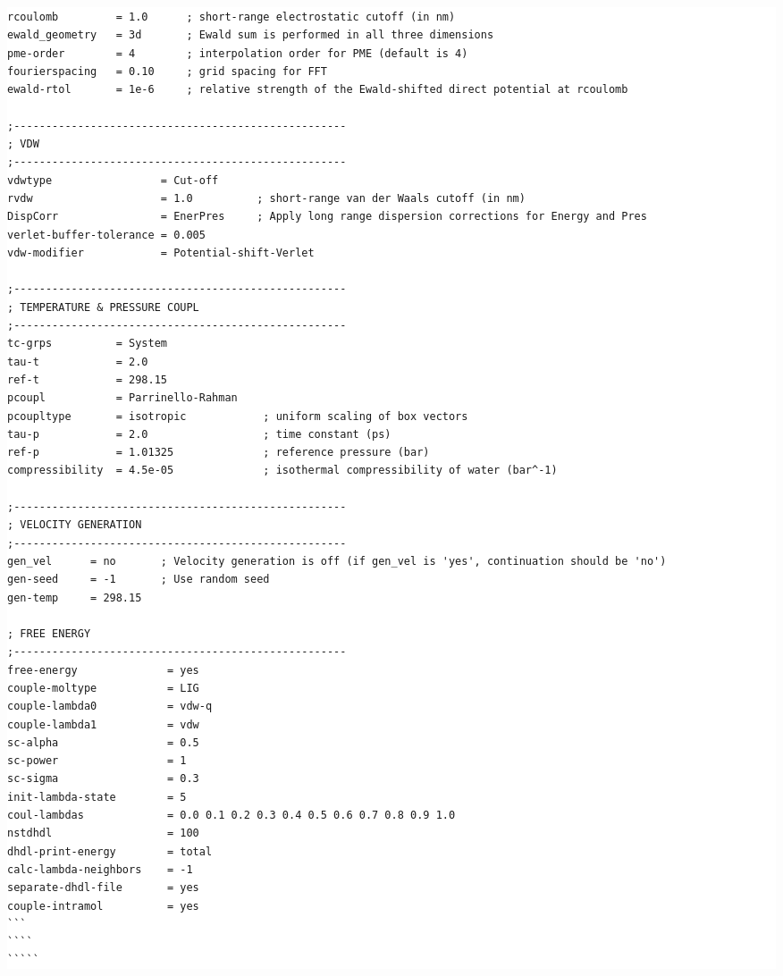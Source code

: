 ``````{dropdown} Method
rcoulomb         = 1.0      ; short-range electrostatic cutoff (in nm)
ewald_geometry   = 3d       ; Ewald sum is performed in all three dimensions
pme-order        = 4        ; interpolation order for PME (default is 4)
fourierspacing   = 0.10     ; grid spacing for FFT
ewald-rtol       = 1e-6     ; relative strength of the Ewald-shifted direct potential at rcoulomb

;----------------------------------------------------
; VDW
;----------------------------------------------------
vdwtype                 = Cut-off
rvdw                    = 1.0          ; short-range van der Waals cutoff (in nm)
DispCorr                = EnerPres     ; Apply long range dispersion corrections for Energy and Pres
verlet-buffer-tolerance = 0.005
vdw-modifier            = Potential-shift-Verlet

;----------------------------------------------------
; TEMPERATURE & PRESSURE COUPL
;----------------------------------------------------
tc-grps          = System
tau-t            = 2.0
ref-t            = 298.15
pcoupl           = Parrinello-Rahman
pcoupltype       = isotropic            ; uniform scaling of box vectors
tau-p            = 2.0                  ; time constant (ps)
ref-p            = 1.01325              ; reference pressure (bar)
compressibility  = 4.5e-05              ; isothermal compressibility of water (bar^-1)

;----------------------------------------------------
; VELOCITY GENERATION
;----------------------------------------------------
gen_vel      = no       ; Velocity generation is off (if gen_vel is 'yes', continuation should be 'no')
gen-seed     = -1       ; Use random seed
gen-temp     = 298.15

; FREE ENERGY
;----------------------------------------------------
free-energy              = yes
couple-moltype           = LIG
couple-lambda0           = vdw-q
couple-lambda1           = vdw
sc-alpha                 = 0.5
sc-power                 = 1
sc-sigma                 = 0.3
init-lambda-state        = 5
coul-lambdas             = 0.0 0.1 0.2 0.3 0.4 0.5 0.6 0.7 0.8 0.9 1.0
nstdhdl                  = 100
dhdl-print-energy        = total
calc-lambda-neighbors    = -1
separate-dhdl-file       = yes
couple-intramol          = yes
```
````
`````
``````
